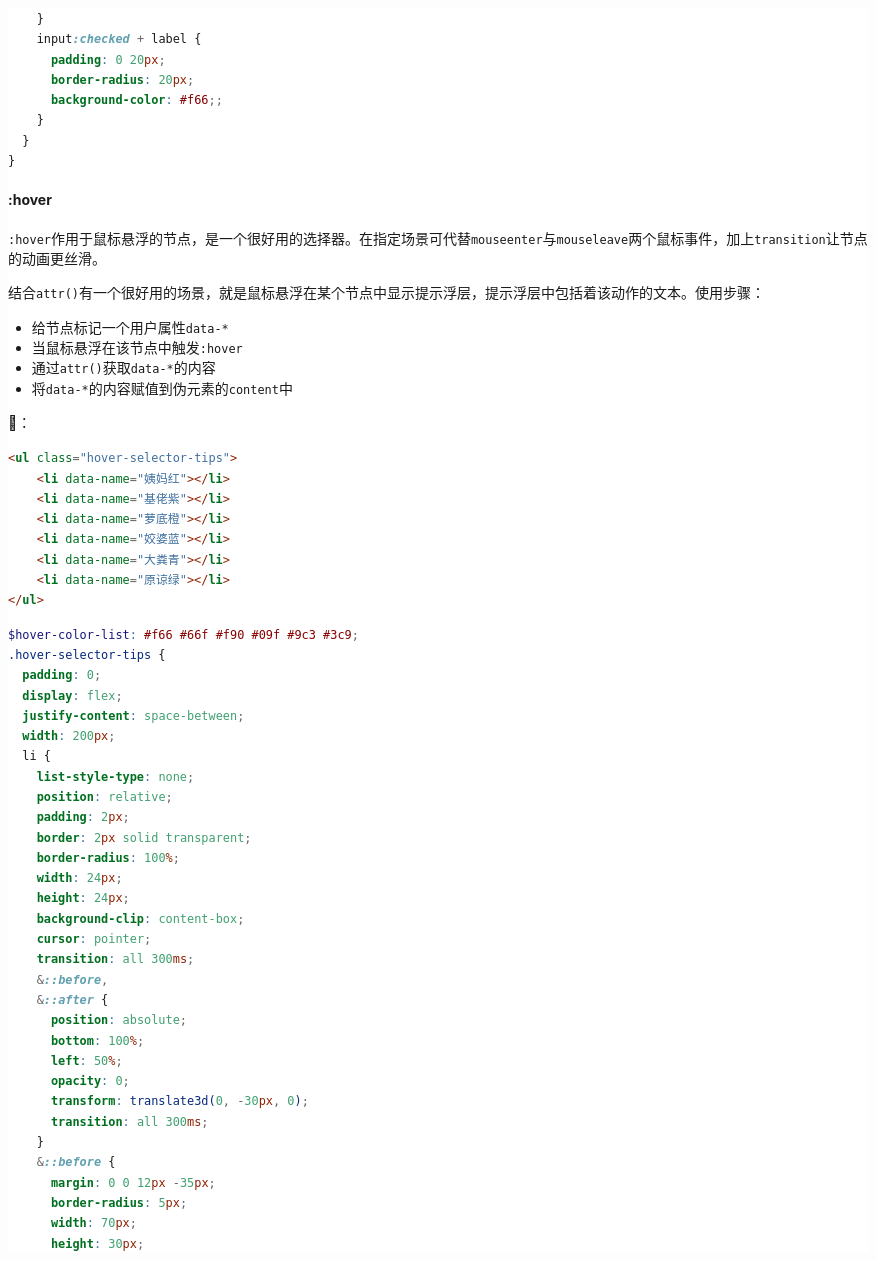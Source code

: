 ```scss
    }
    input:checked + label {
      padding: 0 20px;
      border-radius: 20px;
      background-color: #f66;;
    }
  }
}
```

#### :hover

`:hover`作用于鼠标悬浮的节点，是一个很好用的选择器。在指定场景可代替`mouseenter`与`mouseleave`两个鼠标事件，加上`transition`让节点的动画更丝滑。

结合`attr()`有一个很好用的场景，就是鼠标悬浮在某个节点中显示提示浮层，提示浮层中包括着该动作的文本。使用步骤：

* 给节点标记一个用户属性`data-*`
* 当鼠标悬浮在该节点中触发`:hover`
* 通过`attr()`获取`data-*`的内容
* 将`data-*`的内容赋值到伪元素的`content`中

🌰：

```html
<ul class="hover-selector-tips">
    <li data-name="姨妈红"></li>
    <li data-name="基佬紫"></li>
    <li data-name="萝底橙"></li>
    <li data-name="姣婆蓝"></li>
    <li data-name="大粪青"></li>
    <li data-name="原谅绿"></li>
</ul>
```

```scss
$hover-color-list: #f66 #66f #f90 #09f #9c3 #3c9;
.hover-selector-tips {
  padding: 0;
  display: flex;
  justify-content: space-between;
  width: 200px;
  li {
    list-style-type: none;
    position: relative;
    padding: 2px;
    border: 2px solid transparent;
    border-radius: 100%;
    width: 24px;
    height: 24px;
    background-clip: content-box;
    cursor: pointer;
    transition: all 300ms;
    &::before,
    &::after {
      position: absolute;
      bottom: 100%;
      left: 50%;
      opacity: 0;
      transform: translate3d(0, -30px, 0);
      transition: all 300ms;
    }
    &::before {
      margin: 0 0 12px -35px;
      border-radius: 5px;
      width: 70px;
      height: 30px;
```